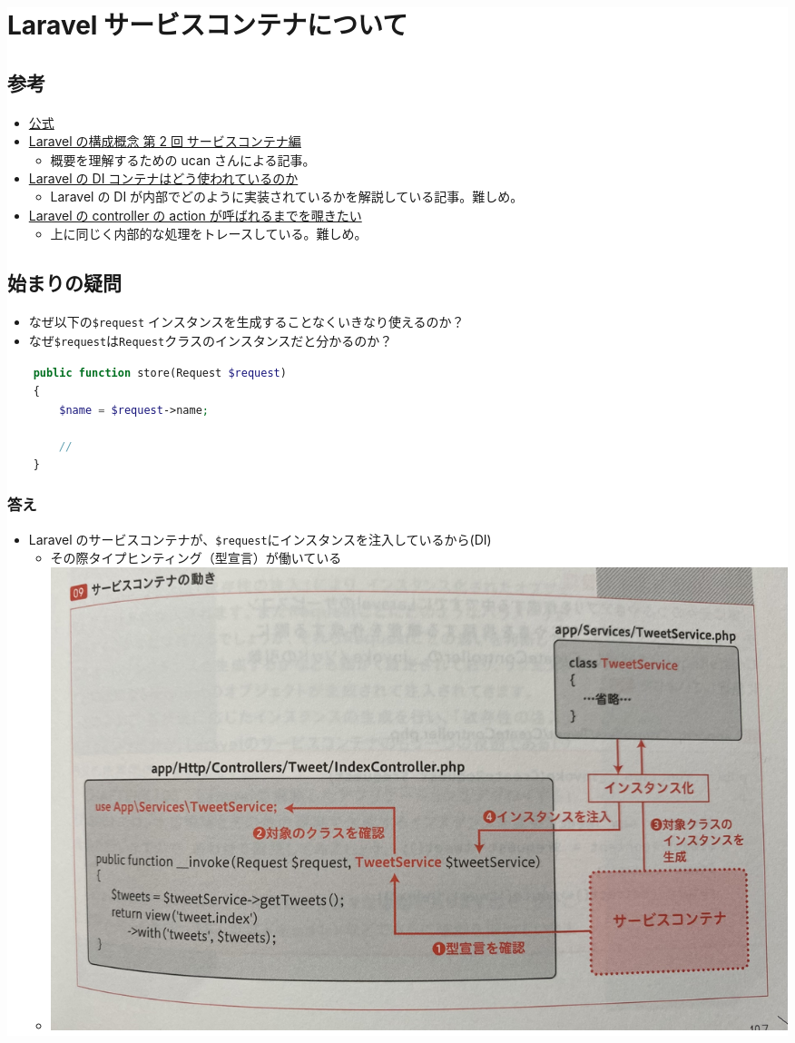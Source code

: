 # Laravel サービスコンテナについて

## 参考

- [公式](https://readouble.com/laravel/9.x/ja/container.html)
- [Laravel の構成概念 第 2 回 サービスコンテナ編](https://qiita.com/ucan-lab/items/6f354cf6ae5e807dbada)
  - 概要を理解するための ucan さんによる記事。
- [Laravel の DI コンテナはどう使われているのか](https://blog.fagai.net/2016/09/17/laravel-dependency-injection/)
  - Laravel の DI が内部でどのように実装されているかを解説している記事。難しめ。
- [Laravel の controller の action が呼ばれるまでを覗きたい](https://zenn.dev/shlia/scraps/bb85c4eaeb7f02)
  - 上に同じく内部的な処理をトレースしている。難しめ。

## 始まりの疑問

- なぜ以下の`$request` インスタンスを生成することなくいきなり使えるのか？
- なぜ`$request`は`Request`クラスのインスタンスだと分かるのか？

```php
    public function store(Request $request)
    {
        $name = $request->name;

        //
    }
```

### 答え

- Laravel のサービスコンテナが、`$request`にインスタンスを注入しているから(DI)
  - その際タイプヒンティング（型宣言）が働いている
  - ![](サービスコンテナの動き.jpg)
